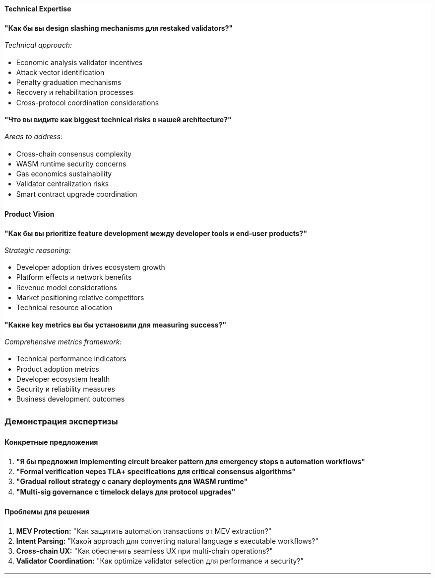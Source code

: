 #### Technical Expertise
**"Как бы вы design slashing mechanisms для restaked validators?"**

*Technical approach:*
- Economic analysis validator incentives
- Attack vector identification
- Penalty graduation mechanisms
- Recovery и rehabilitation processes
- Cross-protocol coordination considerations

**"Что вы видите как biggest technical risks в нашей architecture?"**

*Areas to address:*
- Cross-chain consensus complexity
- WASM runtime security concerns
- Gas economics sustainability
- Validator centralization risks
- Smart contract upgrade coordination

#### Product Vision
**"Как бы вы prioritize feature development между developer tools и end-user products?"**

*Strategic reasoning:*
- Developer adoption drives ecosystem growth
- Platform effects и network benefits
- Revenue model considerations
- Market positioning relative competitors
- Technical resource allocation

**"Какие key metrics вы бы установили для measuring success?"**

*Comprehensive metrics framework:*
- Technical performance indicators
- Product adoption metrics
- Developer ecosystem health
- Security и reliability measures
- Business development outcomes

### Демонстрация экспертизы

#### Конкретные предложения
1. **"Я бы предложил implementing circuit breaker pattern для emergency stops в automation workflows"**
2. **"Formal verification через TLA+ specifications для critical consensus algorithms"**
3. **"Gradual rollout strategy с canary deployments для WASM runtime"**
4. **"Multi-sig governance с timelock delays для protocol upgrades"**

#### Проблемы для решения
1. **MEV Protection:** "Как защитить automation transactions от MEV extraction?"
2. **Intent Parsing:** "Какой approach для converting natural language в executable workflows?"
3. **Cross-chain UX:** "Как обеспечить seamless UX при multi-chain operations?"
4. **Validator Coordination:** "Как optimize validator selection для performance и security?"

---
